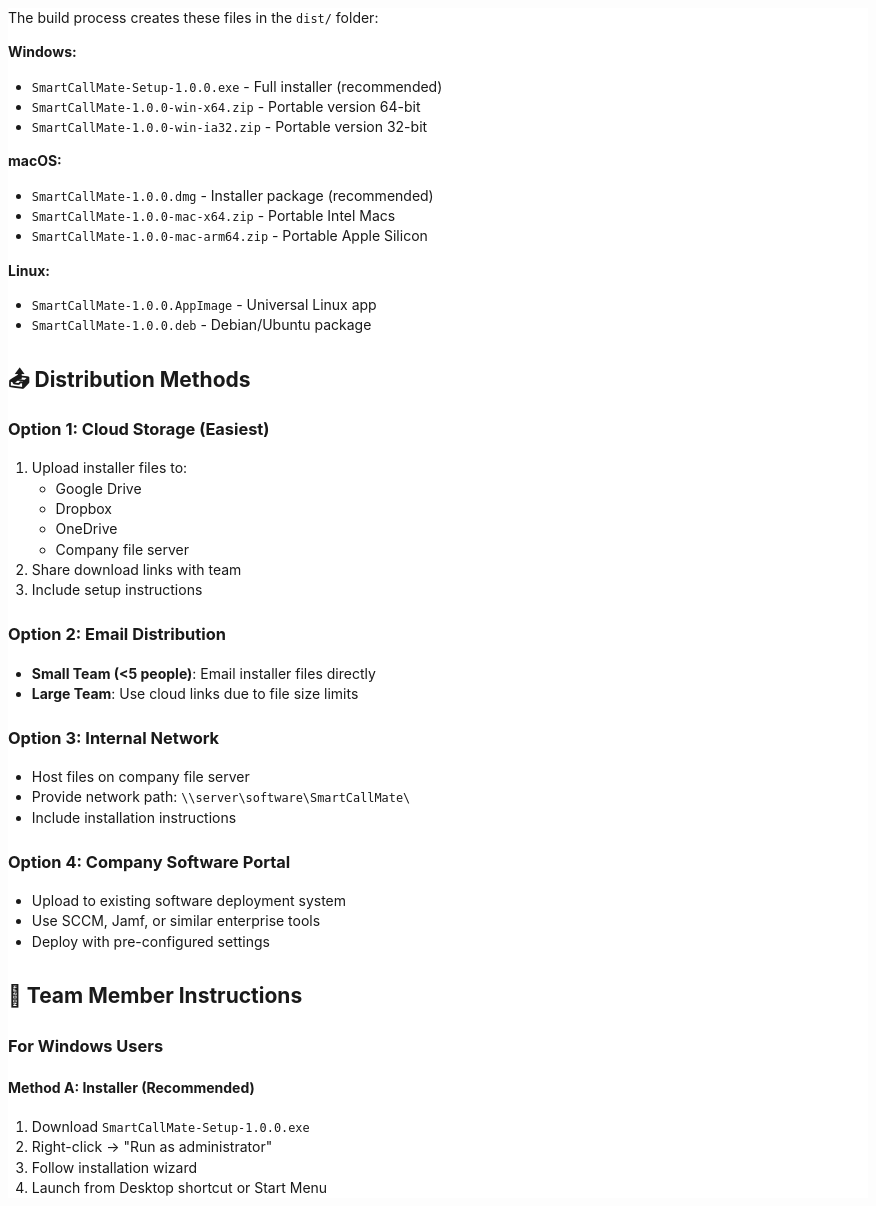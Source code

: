 The build process creates these files in the `dist/` folder:

**Windows:**
- `SmartCallMate-Setup-1.0.0.exe` - Full installer (recommended)
- `SmartCallMate-1.0.0-win-x64.zip` - Portable version 64-bit
- `SmartCallMate-1.0.0-win-ia32.zip` - Portable version 32-bit

**macOS:**
- `SmartCallMate-1.0.0.dmg` - Installer package (recommended)
- `SmartCallMate-1.0.0-mac-x64.zip` - Portable Intel Macs
- `SmartCallMate-1.0.0-mac-arm64.zip` - Portable Apple Silicon

**Linux:**
- `SmartCallMate-1.0.0.AppImage` - Universal Linux app
- `SmartCallMate-1.0.0.deb` - Debian/Ubuntu package

## 📤 Distribution Methods

### Option 1: Cloud Storage (Easiest)
1. Upload installer files to:
   - Google Drive
   - Dropbox
   - OneDrive
   - Company file server
2. Share download links with team
3. Include setup instructions

### Option 2: Email Distribution
- **Small Team (<5 people)**: Email installer files directly
- **Large Team**: Use cloud links due to file size limits

### Option 3: Internal Network
- Host files on company file server
- Provide network path: `\\server\software\SmartCallMate\`
- Include installation instructions

### Option 4: Company Software Portal
- Upload to existing software deployment system
- Use SCCM, Jamf, or similar enterprise tools
- Deploy with pre-configured settings

## 👥 Team Member Instructions

### For Windows Users

#### Method A: Installer (Recommended)
1. Download `SmartCallMate-Setup-1.0.0.exe`
2. Right-click → "Run as administrator"
3. Follow installation wizard
4. Launch from Desktop shortcut or Start Menu
